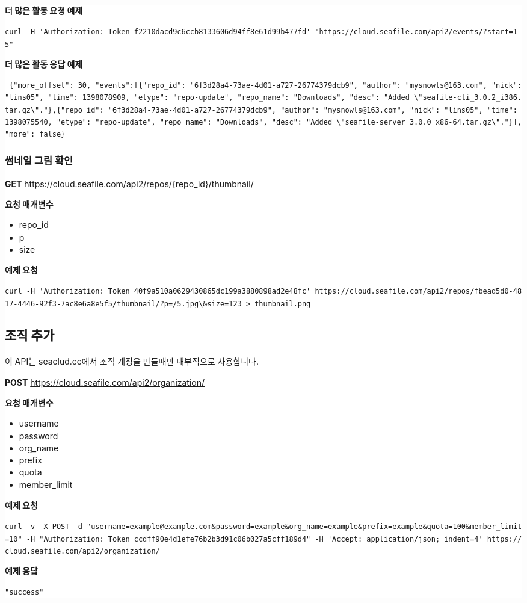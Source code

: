 **더 많은 활동 요청 예제**

    curl -H 'Authorization: Token f2210dacd9c6ccb8133606d94ff8e61d99b477fd' "https://cloud.seafile.com/api2/events/?start=15"

**더 많은 활동 응답 예제**

     {"more_offset": 30, "events":[{"repo_id": "6f3d28a4-73ae-4d01-a727-26774379dcb9", "author": "mysnowls@163.com", "nick": "lins05", "time": 1398078909, "etype": "repo-update", "repo_name": "Downloads", "desc": "Added \"seafile-cli_3.0.2_i386.tar.gz\"."},{"repo_id": "6f3d28a4-73ae-4d01-a727-26774379dcb9", "author": "mysnowls@163.com", "nick": "lins05", "time": 1398075540, "etype": "repo-update", "repo_name": "Downloads", "desc": "Added \"seafile-server_3.0.0_x86-64.tar.gz\"."}], "more": false}

### <a id="get-thumbnail-image"></a>썸네일 그림 확인 ##

**GET** https://cloud.seafile.com/api2/repos/{repo_id}/thumbnail/

**요청 매개변수**

* repo_id
* p
* size

**예제 요청**

    curl -H 'Authorization: Token 40f9a510a0629430865dc199a3880898ad2e48fc' https://cloud.seafile.com/api2/repos/fbead5d0-4817-4446-92f3-7ac8e6a8e5f5/thumbnail/?p=/5.jpg\&size=123 > thumbnail.png

## <a id="add-organization"></a>조직 추가 ##

이 API는 seaclud.cc에서 조직 계정을 만들때만 내부적으로 사용합니다.

**POST** https://cloud.seafile.com/api2/organization/

**요청 매개변수**

* username
* password
* org_name
* prefix
* quota
* member_limit

**예제 요청**

    curl -v -X POST -d "username=example@example.com&password=example&org_name=example&prefix=example&quota=100&member_limit=10" -H "Authorization: Token ccdff90e4d1efe76b2b3d91c06b027a5cff189d4" -H 'Accept: application/json; indent=4' https://cloud.seafile.com/api2/organization/

**예제 응답**

    "success"

